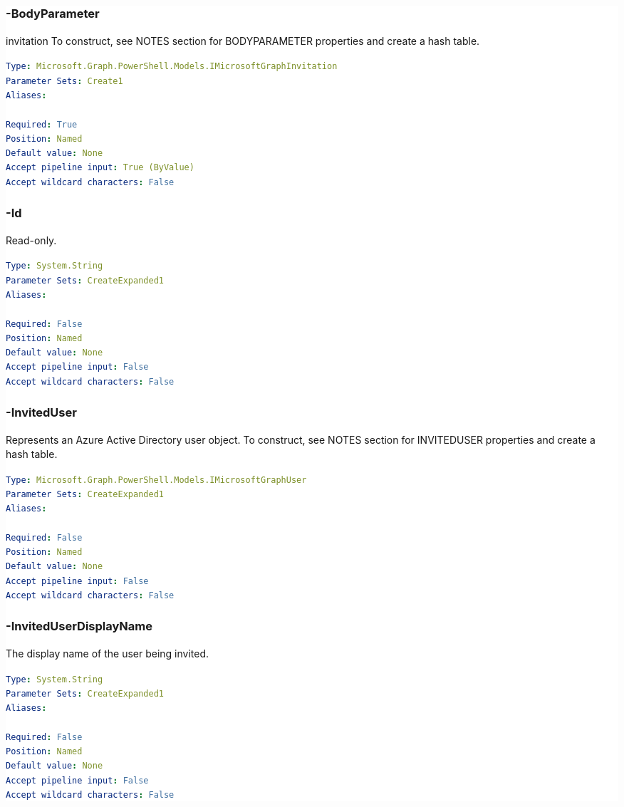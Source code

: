 ### -BodyParameter
invitation
To construct, see NOTES section for BODYPARAMETER properties and create a hash table.

```yaml
Type: Microsoft.Graph.PowerShell.Models.IMicrosoftGraphInvitation
Parameter Sets: Create1
Aliases:

Required: True
Position: Named
Default value: None
Accept pipeline input: True (ByValue)
Accept wildcard characters: False
```

### -Id
Read-only.

```yaml
Type: System.String
Parameter Sets: CreateExpanded1
Aliases:

Required: False
Position: Named
Default value: None
Accept pipeline input: False
Accept wildcard characters: False
```

### -InvitedUser
Represents an Azure Active Directory user object.
To construct, see NOTES section for INVITEDUSER properties and create a hash table.

```yaml
Type: Microsoft.Graph.PowerShell.Models.IMicrosoftGraphUser
Parameter Sets: CreateExpanded1
Aliases:

Required: False
Position: Named
Default value: None
Accept pipeline input: False
Accept wildcard characters: False
```

### -InvitedUserDisplayName
The display name of the user being invited.

```yaml
Type: System.String
Parameter Sets: CreateExpanded1
Aliases:

Required: False
Position: Named
Default value: None
Accept pipeline input: False
Accept wildcard characters: False
```
